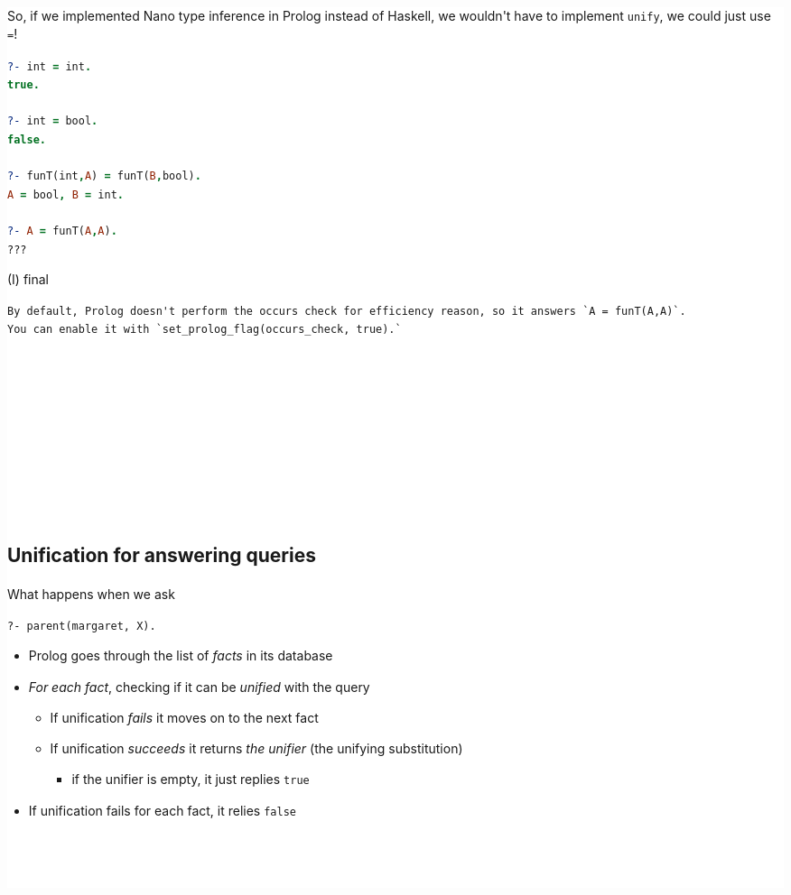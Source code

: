 So, if we implemented Nano type inference in Prolog instead of Haskell,
we wouldn't have to implement `unify`, we could just use `=`!

```prolog
?- int = int.
true.

?- int = bool.
false. 

?- funT(int,A) = funT(B,bool).
A = bool, B = int.

?- A = funT(A,A).
???
```

(I) final

    By default, Prolog doesn't perform the occurs check for efficiency reason, so it answers `A = funT(A,A)`.
    You can enable it with `set_prolog_flag(occurs_check, true).`

<br>
<br>
<br>
<br>
<br>
<br>
<br>
<br>
<br>


## Unification for answering queries

What happens when we ask

~~~~~{.prolog}
?- parent(margaret, X).  
~~~~~

- Prolog goes through the list of *facts* in its database

- *For each fact*, checking if it can be *unified* with the query

  - If unification *fails* it moves on to the next fact

  - If unification *succeeds* it returns *the unifier* (the unifying substitution)

    - if the unifier is empty, it just replies `true`
    
- If unification fails for each fact, it relies `false`
  
<br>
<br>
<br>  
  